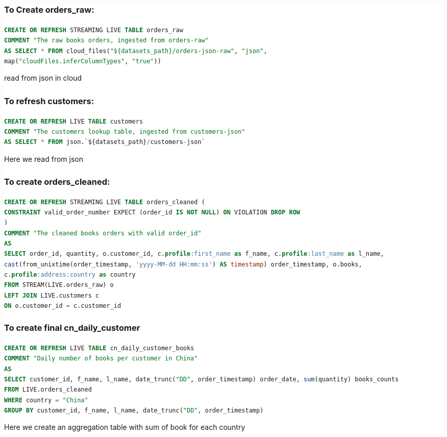 ### To Create orders_raw:

```sql
CREATE OR REFRESH STREAMING LIVE TABLE orders_raw  
COMMENT "The raw books orders, ingested from orders-raw"  
AS SELECT * FROM cloud_files("${datasets_path}/orders-json-raw", "json",  
map("cloudFiles.inferColumnTypes", "true"))
```
read from json in cloud


### To refresh customers:

```sql
CREATE OR REFRESH LIVE TABLE customers  
COMMENT "The customers lookup table, ingested from customers-json"  
AS SELECT * FROM json.`${datasets_path}/customers-json`
```

Here we read from json

### To create orders_cleaned:

```sql
CREATE OR REFRESH STREAMING LIVE TABLE orders_cleaned (  
CONSTRAINT valid_order_number EXPECT (order_id IS NOT NULL) ON VIOLATION DROP ROW  
)  
COMMENT "The cleaned books orders with valid order_id"  
AS  
SELECT order_id, quantity, o.customer_id, c.profile:first_name as f_name, c.profile:last_name as l_name,  
cast(from_unixtime(order_timestamp, 'yyyy-MM-dd HH:mm:ss') AS timestamp) order_timestamp, o.books,  
c.profile:address:country as country  
FROM STREAM(LIVE.orders_raw) o  
LEFT JOIN LIVE.customers c  
ON o.customer_id = c.customer_id
```


### To create final cn_daily_customer

```sql
CREATE OR REFRESH LIVE TABLE cn_daily_customer_books  
COMMENT "Daily number of books per customer in China"  
AS  
SELECT customer_id, f_name, l_name, date_trunc("DD", order_timestamp) order_date, sum(quantity) books_counts  
FROM LIVE.orders_cleaned  
WHERE country = "China"  
GROUP BY customer_id, f_name, l_name, date_trunc("DD", order_timestamp)
```

Here we create an aggregation table with sum of book for each country
